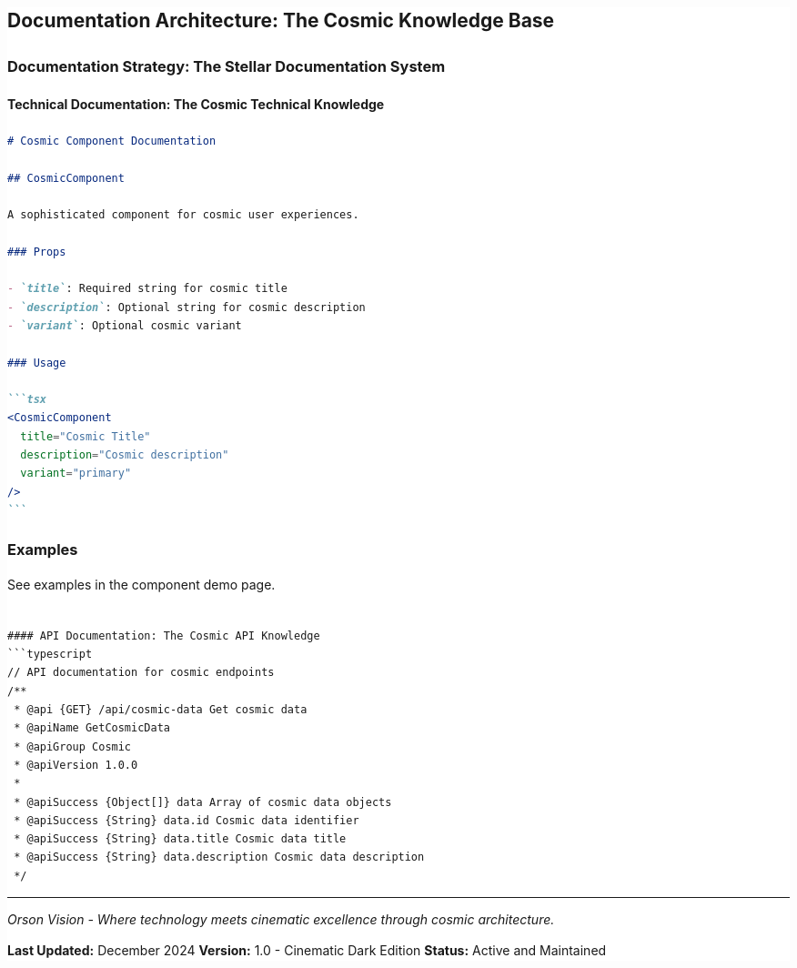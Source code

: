
## Documentation Architecture: The Cosmic Knowledge Base

### Documentation Strategy: The Stellar Documentation System

#### Technical Documentation: The Cosmic Technical Knowledge

````markdown
# Cosmic Component Documentation

## CosmicComponent

A sophisticated component for cosmic user experiences.

### Props

- `title`: Required string for cosmic title
- `description`: Optional string for cosmic description
- `variant`: Optional cosmic variant

### Usage

```tsx
<CosmicComponent
  title="Cosmic Title"
  description="Cosmic description"
  variant="primary"
/>
```
````

### Examples

See examples in the component demo page.

````

#### API Documentation: The Cosmic API Knowledge
```typescript
// API documentation for cosmic endpoints
/**
 * @api {GET} /api/cosmic-data Get cosmic data
 * @apiName GetCosmicData
 * @apiGroup Cosmic
 * @apiVersion 1.0.0
 *
 * @apiSuccess {Object[]} data Array of cosmic data objects
 * @apiSuccess {String} data.id Cosmic data identifier
 * @apiSuccess {String} data.title Cosmic data title
 * @apiSuccess {String} data.description Cosmic data description
 */
````

---

_Orson Vision - Where technology meets cinematic excellence through cosmic architecture._

**Last Updated:** December 2024
**Version:** 1.0 - Cinematic Dark Edition
**Status:** Active and Maintained
